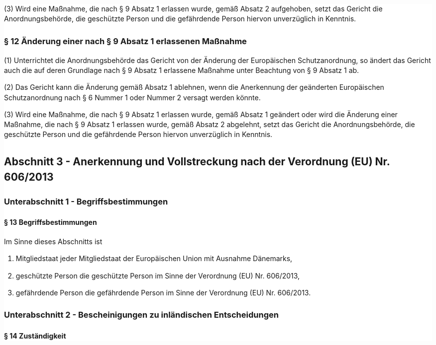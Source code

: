 


(3) Wird eine Maßnahme, die nach § 9 Absatz 1 erlassen wurde, gemäß
Absatz 2 aufgehoben, setzt das Gericht die Anordnungsbehörde, die
geschützte Person und die gefährdende Person hiervon unverzüglich in
Kenntnis.


### § 12 Änderung einer nach § 9 Absatz 1 erlassenen Maßnahme

(1) Unterrichtet die Anordnungsbehörde das Gericht von der Änderung
der Europäischen Schutzanordnung, so ändert das Gericht auch die auf
deren Grundlage nach § 9 Absatz 1 erlassene Maßnahme unter Beachtung
von § 9 Absatz 1 ab.

(2) Das Gericht kann die Änderung gemäß Absatz 1 ablehnen, wenn die
Anerkennung der geänderten Europäischen Schutzanordnung nach § 6
Nummer 1 oder Nummer 2 versagt werden könnte.

(3) Wird eine Maßnahme, die nach § 9 Absatz 1 erlassen wurde, gemäß
Absatz 1 geändert oder wird die Änderung einer Maßnahme, die nach § 9
Absatz 1 erlassen wurde, gemäß Absatz 2 abgelehnt, setzt das Gericht
die Anordnungsbehörde, die geschützte Person und die gefährdende
Person hiervon unverzüglich in Kenntnis.


## Abschnitt 3 - Anerkennung und Vollstreckung nach der Verordnung (EU) Nr. 606/2013


### Unterabschnitt 1 - Begriffsbestimmungen


#### § 13 Begriffsbestimmungen

Im Sinne dieses Abschnitts ist

1.  Mitgliedstaat jeder Mitgliedstaat der Europäischen Union mit Ausnahme
    Dänemarks,


2.  geschützte Person die geschützte Person im Sinne der Verordnung (EU)
    Nr. 606/2013,


3.  gefährdende Person die gefährdende Person im Sinne der Verordnung (EU)
    Nr. 606/2013.





### Unterabschnitt 2 - Bescheinigungen zu inländischen Entscheidungen


#### § 14 Zuständigkeit

